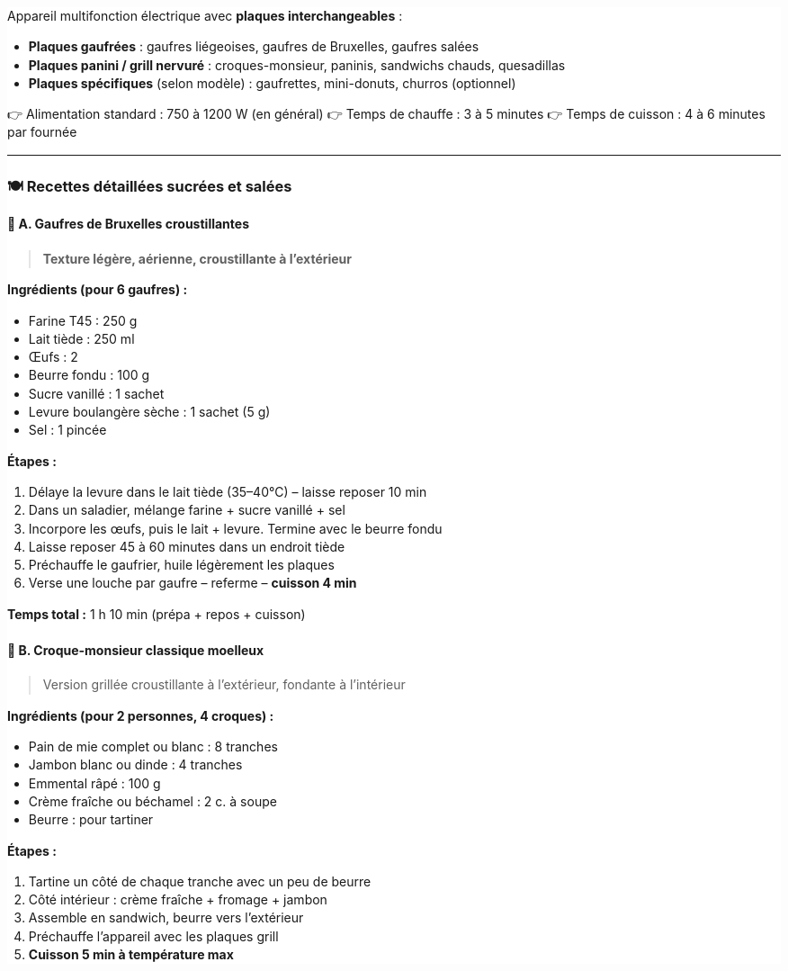 Appareil multifonction électrique avec **plaques interchangeables** :

- **Plaques gaufrées** : gaufres liégeoises, gaufres de Bruxelles, gaufres salées
- **Plaques panini / grill nervuré** : croques-monsieur, paninis, sandwichs chauds, quesadillas
- **Plaques spécifiques** (selon modèle) : gaufrettes, mini-donuts, churros (optionnel)

👉 Alimentation standard : 750 à 1200 W (en général)
 👉 Temps de chauffe : 3 à 5 minutes
 👉 Temps de cuisson : 4 à 6 minutes par fournée

------

### 🍽️ Recettes **détaillées** sucrées et salées

#### 🍫 A. **Gaufres de Bruxelles croustillantes**

> **Texture légère, aérienne, croustillante à l’extérieur**

**Ingrédients (pour 6 gaufres) :**

- Farine T45 : 250 g
- Lait tiède : 250 ml
- Œufs : 2
- Beurre fondu : 100 g
- Sucre vanillé : 1 sachet
- Levure boulangère sèche : 1 sachet (5 g)
- Sel : 1 pincée

**Étapes :**

1. Délaye la levure dans le lait tiède (35–40°C) – laisse reposer 10 min
2. Dans un saladier, mélange farine + sucre vanillé + sel
3. Incorpore les œufs, puis le lait + levure. Termine avec le beurre fondu
4. Laisse reposer 45 à 60 minutes dans un endroit tiède
5. Préchauffe le gaufrier, huile légèrement les plaques
6. Verse une louche par gaufre – referme – **cuisson 4 min**

**Temps total :** 1 h 10 min (prépa + repos + cuisson)

#### 🧀 B. **Croque-monsieur classique moelleux**

> Version grillée croustillante à l’extérieur, fondante à l’intérieur

**Ingrédients (pour 2 personnes, 4 croques) :**

- Pain de mie complet ou blanc : 8 tranches
- Jambon blanc ou dinde : 4 tranches
- Emmental râpé : 100 g
- Crème fraîche ou béchamel : 2 c. à soupe
- Beurre : pour tartiner

**Étapes :**

1. Tartine un côté de chaque tranche avec un peu de beurre
2. Côté intérieur : crème fraîche + fromage + jambon
3. Assemble en sandwich, beurre vers l’extérieur
4. Préchauffe l’appareil avec les plaques grill
5. **Cuisson 5 min à température max**
